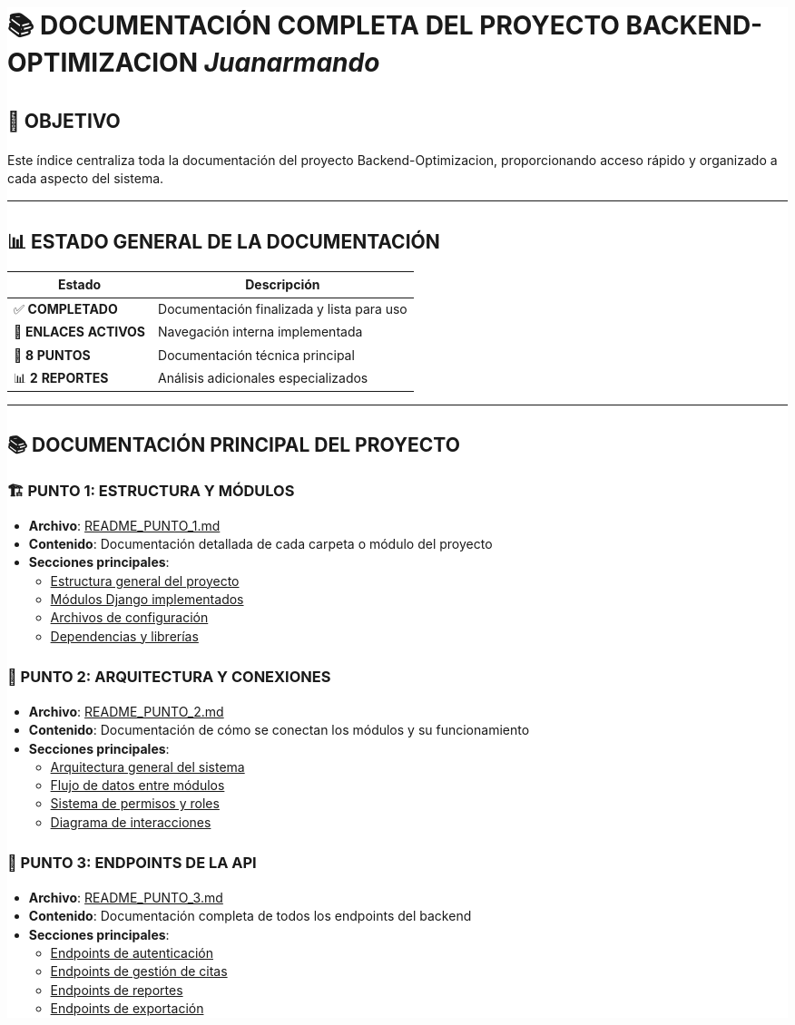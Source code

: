 # 📚 **DOCUMENTACIÓN COMPLETA DEL PROYECTO BACKEND-OPTIMIZACION** *Juanarmando*

## 🎯 **OBJETIVO**
Este índice centraliza toda la documentación del proyecto Backend-Optimizacion, proporcionando acceso rápido y organizado a cada aspecto del sistema.

---

## 📊 **ESTADO GENERAL DE LA DOCUMENTACIÓN**

| Estado | Descripción |
|--------|-------------|
| ✅ **COMPLETADO** | Documentación finalizada y lista para uso |
| 🔗 **ENLACES ACTIVOS** | Navegación interna implementada |
| 📝 **8 PUNTOS** | Documentación técnica principal |
| 📊 **2 REPORTES** | Análisis adicionales especializados |

---

## 📚 **DOCUMENTACIÓN PRINCIPAL DEL PROYECTO**

### **🏗️ PUNTO 1: ESTRUCTURA Y MÓDULOS**
- **Archivo**: [README_PUNTO_1.md](documentacion/README_PUNTO_1.md)
- **Contenido**: Documentación detallada de cada carpeta o módulo del proyecto
- **Secciones principales**:
  - [Estructura general del proyecto](documentacion/README_PUNTO_1.md#estructura-general-del-proyecto)
  - [Módulos Django implementados](documentacion/README_PUNTO_1.md#módulos-django-implementados)
  - [Archivos de configuración](documentacion/README_PUNTO_1.md#archivos-de-configuración)
  - [Dependencias y librerías](documentacion/README_PUNTO_1.md#dependencias-y-librerías)

### **🔗 PUNTO 2: ARQUITECTURA Y CONEXIONES**
- **Archivo**: [README_PUNTO_2.md](documentacion/README_PUNTO_2.md)
- **Contenido**: Documentación de cómo se conectan los módulos y su funcionamiento
- **Secciones principales**:
  - [Arquitectura general del sistema](documentacion/README_PUNTO_2.md#arquitectura-general-del-sistema)
  - [Flujo de datos entre módulos](documentacion/README_PUNTO_2.md#flujo-de-datos-entre-módulos)
  - [Sistema de permisos y roles](documentacion/README_PUNTO_2.md#sistema-de-permisos-y-roles)
  - [Diagrama de interacciones](documentacion/README_PUNTO_2.md#diagrama-de-interacciones)

### **🔗 PUNTO 3: ENDPOINTS DE LA API**
- **Archivo**: [README_PUNTO_3.md](documentacion/README_PUNTO_3.md)
- **Contenido**: Documentación completa de todos los endpoints del backend
- **Secciones principales**:
  - [Endpoints de autenticación](documentacion/README_PUNTO_3.md#endpoints-de-autenticación)
  - [Endpoints de gestión de citas](documentacion/README_PUNTO_3.md#endpoints-de-gestión-de-citas)
  - [Endpoints de reportes](documentacion/README_PUNTO_3.md#endpoints-de-reportes)
  - [Endpoints de exportación](documentacion/README_PUNTO_3.md#endpoints-de-exportación)
